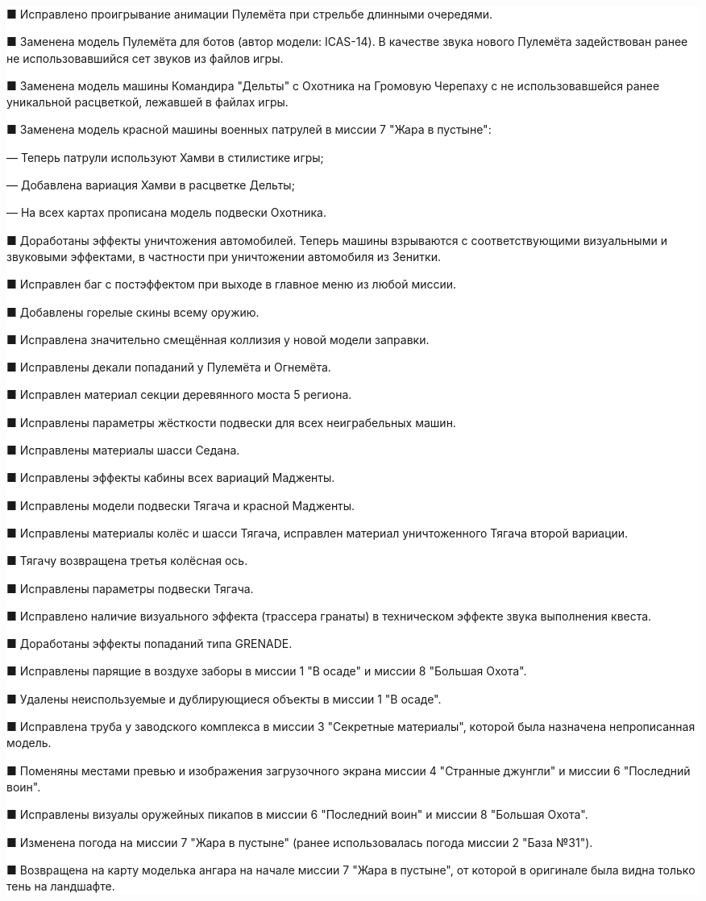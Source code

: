 ■ Исправлено проигрывание анимации Пулемёта при стрельбе длинными очередями.

■ Заменена модель Пулемёта для ботов (автор модели: ICAS-14). В качестве звука нового Пулемёта задействован ранее не использовавшийся сет звуков из файлов игры.

■ Заменена модель машины Командира "Дельты" с Охотника на Громовую Черепаху с не использовавшейся ранее уникальной расцветкой, лежавшей в файлах игры.

■ Заменена модель красной машины военных патрулей в миссии 7 "Жара в пустыне":

— Теперь патрули используют Хамви в стилистике игры;

— Добавлена вариация Хамви в расцветке Дельты;

— На всех картах прописана модель подвески Охотника.

■ Доработаны эффекты уничтожения автомобилей. Теперь машины взрываются с соответствующими визуальными и звуковыми эффектами, в частности при уничтожении автомобиля из Зенитки.

■ Исправлен баг с постэффектом при выходе в главное меню из любой миссии.

■ Добавлены горелые скины всему оружию.

■ Исправлена значительно смещённая коллизия у новой модели заправки.

■ Исправлены декали попаданий у Пулемёта и Огнемёта.

■ Исправлен материал секции деревянного моста 5 региона.

■ Исправлены параметры жёсткости подвески для всех неиграбельных машин.

■ Исправлены материалы шасси Седана.

■ Исправлены эффекты кабины всех вариаций Мадженты.

■ Исправлены модели подвески Тягача и красной Мадженты.

■ Исправлены материалы колёс и шасси Тягача, исправлен материал уничтоженного Тягача второй вариации.

■ Тягачу возвращена третья колёсная ось.

■ Исправлены параметры подвески Тягача.

■ Исправлено наличие визуального эффекта (трассера гранаты) в техническом эффекте звука выполнения квеста.

■ Доработаны эффекты попаданий типа GRENADE.

■ Исправлены парящие в воздухе заборы в миссии 1 "В осаде" и миссии 8 "Большая Охота".

■ Удалены неиспользуемые и дублирующиеся объекты в миссии 1 "В осаде".

■ Исправлена труба у заводского комплекса в миссии 3 "Секретные материалы", которой была назначена непрописанная модель.

■ Поменяны местами превью и изображения загрузочного экрана миссии 4 "Странные джунгли" и миссии 6 "Последний воин".

■ Исправлены визуалы оружейных пикапов в миссии 6 "Последний воин" и миссии 8 "Большая Охота".

■ Изменена погода на миссии 7 "Жара в пустыне" (ранее использовалась погода миссии 2 "База №31").

■ Возвращена на карту моделька ангара на начале миссии 7 "Жара в пустыне", от которой в оригинале была видна только тень на ландшафте.
